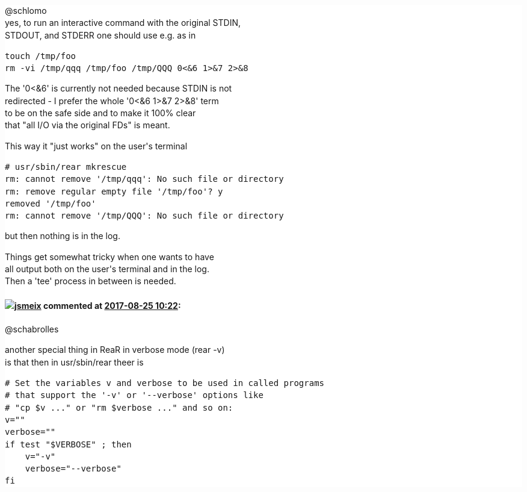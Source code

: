 @schlomo  
yes, to run an interactive command with the original STDIN,  
STDOUT, and STDERR one should use e.g. as in

<pre>
touch /tmp/foo
rm -vi /tmp/qqq /tmp/foo /tmp/QQQ 0<&6 1>&7 2>&8
</pre>

The '0&lt;&6' is currently not needed because STDIN is not  
redirected - I prefer the whole '0&lt;&6 1&gt;&7 2&gt;&8' term  
to be on the safe side and to make it 100% clear  
that "all I/O via the original FDs" is meant.

This way it "just works" on the user's terminal

<pre>
# usr/sbin/rear mkrescue
rm: cannot remove '/tmp/qqq': No such file or directory
rm: remove regular empty file '/tmp/foo'? y
removed '/tmp/foo'
rm: cannot remove '/tmp/QQQ': No such file or directory
</pre>

but then nothing is in the log.

Things get somewhat tricky when one wants to have  
all output both on the user's terminal and in the log.  
Then a 'tee' process in between is needed.

#### <img src="https://avatars.githubusercontent.com/u/1788608?u=925fc54e2ce01551392622446ece427f51e2f0ce&v=4" width="50">[jsmeix](https://github.com/jsmeix) commented at [2017-08-25 10:22](https://github.com/rear/rear/pull/1449#issuecomment-324880035):

@schabrolles

another special thing in ReaR in verbose mode (rear -v)  
is that then in usr/sbin/rear theer is

<pre>
# Set the variables v and verbose to be used in called programs
# that support the '-v' or '--verbose' options like
# "cp $v ..." or "rm $verbose ..." and so on:
v=""
verbose=""
if test "$VERBOSE" ; then
    v="-v"
    verbose="--verbose"
fi
</pre>
